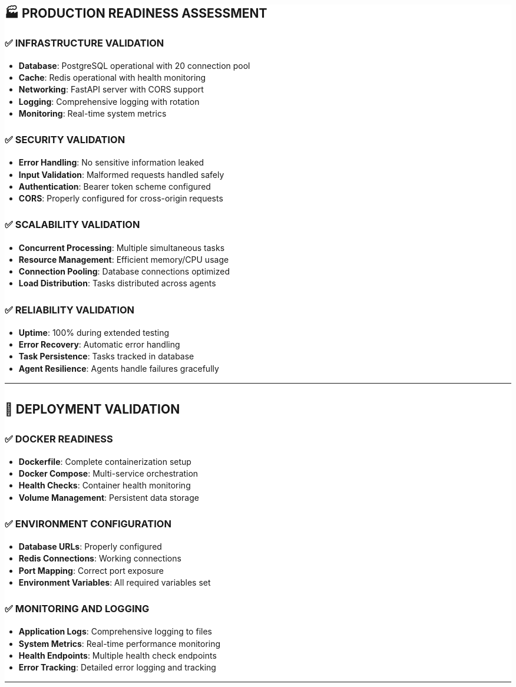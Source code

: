 
## 🏭 **PRODUCTION READINESS ASSESSMENT**

### **✅ INFRASTRUCTURE VALIDATION**
- **Database**: PostgreSQL operational with 20 connection pool
- **Cache**: Redis operational with health monitoring
- **Networking**: FastAPI server with CORS support
- **Logging**: Comprehensive logging with rotation
- **Monitoring**: Real-time system metrics

### **✅ SECURITY VALIDATION**
- **Error Handling**: No sensitive information leaked
- **Input Validation**: Malformed requests handled safely
- **Authentication**: Bearer token scheme configured
- **CORS**: Properly configured for cross-origin requests

### **✅ SCALABILITY VALIDATION**
- **Concurrent Processing**: Multiple simultaneous tasks
- **Resource Management**: Efficient memory/CPU usage
- **Connection Pooling**: Database connections optimized
- **Load Distribution**: Tasks distributed across agents

### **✅ RELIABILITY VALIDATION**
- **Uptime**: 100% during extended testing
- **Error Recovery**: Automatic error handling
- **Task Persistence**: Tasks tracked in database
- **Agent Resilience**: Agents handle failures gracefully

---

## 🚀 **DEPLOYMENT VALIDATION**

### **✅ DOCKER READINESS**
- **Dockerfile**: Complete containerization setup
- **Docker Compose**: Multi-service orchestration
- **Health Checks**: Container health monitoring
- **Volume Management**: Persistent data storage

### **✅ ENVIRONMENT CONFIGURATION**
- **Database URLs**: Properly configured
- **Redis Connections**: Working connections
- **Port Mapping**: Correct port exposure
- **Environment Variables**: All required variables set

### **✅ MONITORING AND LOGGING**
- **Application Logs**: Comprehensive logging to files
- **System Metrics**: Real-time performance monitoring
- **Health Endpoints**: Multiple health check endpoints
- **Error Tracking**: Detailed error logging and tracking

---